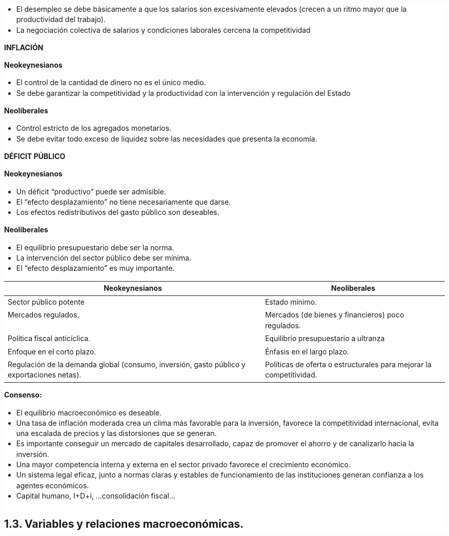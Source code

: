 - El desempleo se debe básicamente a que los salarios son excesivamente elevados (crecen a un ritmo mayor que la productividad del trabajo).
- La negociación colectiva de salarios y condiciones laborales cercena la competitividad

**INFLACIÓN**

**Neokeynesianos**

- El control de la cantidad de dinero no es el único medio.
- Se debe garantizar la competitividad y la productividad con la intervención y regulación del Estado

**Neoliberales**

- Control estricto de los agregados monetarios.
- Se debe evitar todo exceso de liquidez sobre las necesidades que presenta la economía.

**DÉFICIT PÚBLICO**

**Neokeynesianos**

- Un déficit “productivo” puede ser admisible.
- El “efecto desplazamiento” no tiene necesariamente que darse.
- Los efectos redistributivos del gasto público son deseables.

**Neoliberales**

- El equilibrio presupuestario debe ser la norma.
- La intervención del sector público debe ser mínima.
- El “efecto desplazamiento” es muy importante.

| Neokeynesianos | Neoliberales 
| --- | --- |
| Sector público potente | Estado mínimo. |
| Mercados regulados. | Mercados (de bienes y financieros) poco regulados. |
| Política fiscal anticíclica. | Equilibrio presupuestario a ultranza |
| Enfoque en el corto plazo. | Énfasis en el largo plazo. |
| Regulación de la demanda global (consumo, inversión, gasto público y exportaciones netas). | Políticas de oferta o estructurales para mejorar la competitividad. |

**Consenso:**

- El equilibrio macroeconómico es deseable.
- Una tasa de inflación moderada crea un clima más favorable para la inversión, favorece la competitividad internacional, evita una escalada de precios y las distorsiones que se generan.
- Es importante conseguir un mercado de capitales desarrollado, capaz de promover el ahorro y de canalizarlo hacia la inversión.
- Una mayor competencia interna y externa en el sector privado favorece el crecimiento económico.
- Un sistema legal eficaz, junto a normas claras y estables de funcionamiento de las instituciones generan confianza a los agentes económicos.
- Capital humano, I+D+i, …consolidación fiscal…

## 1.3. Variables y relaciones macroeconómicas.
